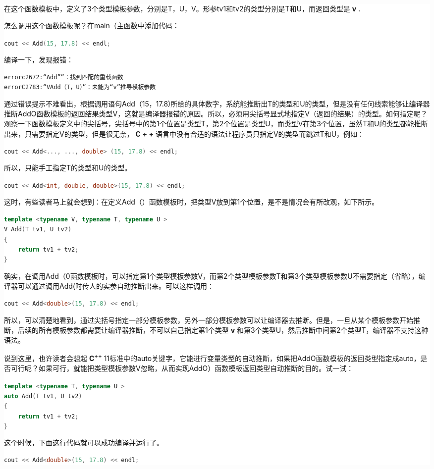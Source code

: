 在这个函数模板中，定义了3个类型模板参数，分别是T，U，V。形参tv1和tv2的类型分别是T和U，而返回类型是 $\mathbf{v}$ .

怎么调用这个函数模板呢？在main（主函数中添加代码：  

``` cpp
cout << Add(15, 17.8) << endl;
```

编译一下，发现报错：  

``` cpp
errorc2672:“Add””：找到匹配的重载函数
errorC2783:“VAdd（T，U）”：未能为“v”推导模板参数  
```


通过错误提示不难看出，根据调用语句Add（15，17.8)所给的具体数字，系统能推断出T的类型和U的类型，但是没有任何线索能够让编译器推断AddO函数模板的返回结果类型V，这就是编译器报错的原因。所以，必须用尖括号显式地指定V（返回的结果）的类型。如何指定呢？观察一下函数模板定义中的尖括号，尖括号中的第1个位置是类型T，第2个位置是类型U，而类型V在第3个位置，虽然T和U的类型都能推断出来，只需要指定V的类型，但是很无奈， $\mathbf{C++}$ 语言中没有合适的语法让程序员只指定V的类型而跳过T和U，例如：  

```cpp
cout << Add<..., ..., double> (15, 17.8) << endl;
```

所以，只能手工指定T的类型和U的类型。  

```cpp
cout << Add<int, double, double>(15, 17.8) << endl;
```

这时，有些读者马上就会想到：在定义Add（）函数模板时，把类型V放到第1个位置，是不是情况会有所改观，如下所示。

``` cpp
template <typename V, typename T, typename U >  
V Add(T tv1, U tv2)  
{  
    return tv1 + tv2;  
}
```

确实，在调用Add（0函数模板时，可以指定第1个类型模板参数V，而第2个类型模板参数T和第3个类型模板参数U不需要指定（省略），编译器可以通过调用Add(时传人的实参自动推断出来。可以这样调用：  
```cpp
cout << Add<double>(15, 17.8) << endl;
```
所以，可以清楚地看到，通过尖括号指定一部分模板参数，另外一部分模板参数可以让编译器去推断。但是，一旦从某个模板参数开始推断，后续的所有模板参数都需要让编译器推断，不可以自己指定第1个类型 $\mathbf{v}$ 和第3个类型U，然后推断中间第2个类型T，编译器不支持这种语法。  

说到这里，也许读者会想起 $\mathbf{C}^{\mathrel{++}}$ 11标准中的auto关键字，它能进行变量类型的自动推断，如果把AddO函数模板的返回类型指定成auto，是否可行呢？如果可行，就能把类型模板参数V忽略，从而实现AddO）函数模板返回类型自动推断的目的。试一试：  

``` cpp
template <typename T, typename U >  
auto Add(T tv1, U tv2)  
{  
    return tv1 + tv2;  
}
```

这个时候，下面这行代码就可以成功编译并运行了。  

```cpp
cout << Add<double>(15, 17.8) << endl;
```
